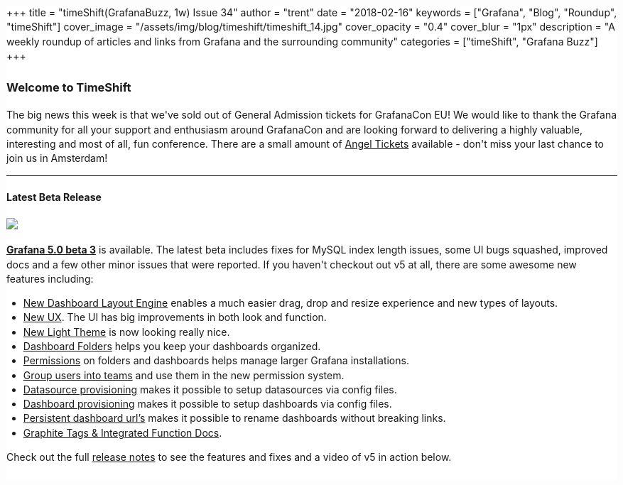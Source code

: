 +++
title = "timeShift(GrafanaBuzz, 1w) Issue 34"
author = "trent"
date = "2018-02-16"
keywords = ["Grafana", "Blog", "Roundup", "timeShift"]
cover_image = "/assets/img/blog/timeshift/timeshift_14.jpg"
cover_opacity = "0.4"
cover_blur = "1px"
description = "A weekly roundup of articles and links from Grafana and the surrounding community"
categories = ["timeShift", "Grafana Buzz"]
+++

### Welcome to TimeShift
The big news this week is that we've sold out of General Admission tickets for GrafanaCon EU! We would like to thank the Grafana community for all your support and enthusiasm around GrafanaCon and are looking forward to delivering a highly valuable, interesting and most of all, fun conference. There are a small amount of <a href="https://ti.to/grafanacon/grafanacon-eu" target="_blank">Angel Tickets</a> available - don't miss your last chance to join us in Amsterdam!

<hr />

#### Latest Beta Release
<div class="row row--no-gutters blog-plugin-grid">
	<div class="col col--sm-3">
		<img src="/assets/img/blog/timeshift/grafana_release_icon.png" width="170" />
	</div>
	<div class="col col--sm-9">
		<p>
			<strong><a href="https://grafana.com/grafana/download/beta?utm_source=blog&utm_campaign=timeshift_34" target="_blank">Grafana 5.0 beta 3</a></strong> is available. The latest beta includes fixes for MySQL index length issues, some UI bugs squashed, improved docs and a few other minor issues that were reported. If you haven't checkout out v5 at all, there are some awesome new features including:
			<ul>
				<li><a href="http://docs.grafana.org/guides/whats-new-in-v5/#new-dashboard-layout-engine">New Dashboard Layout Engine</a> enables a much easier drag, drop and resize experience and new types of layouts.</li>
				<li><a href="http://docs.grafana.org/guides/whats-new-in-v5/#new-ux-layout-engine">New UX</a>. The UI has big improvements in both look and function.</li><li><a href="#new-light-theme">New Light Theme</a> is now looking really nice.</li>
				<li><a href="http://docs.grafana.org/guides/whats-new-in-v5/#dashboard-folders">Dashboard Folders</a> helps you keep your dashboards organized.</li>
				<li><a href="http://docs.grafana.org/guides/whats-new-in-v5/#dashboard-folders">Permissions</a> on folders and dashboards helps manage larger Grafana installations.</li>
				<li><a href="http://docs.grafana.org/guides/whats-new-in-v5/#teams">Group users into teams</a> and use them in the new permission system.</li>
				<li><a href="http://docs.grafana.org/guides/whats-new-in-v5/#data-sources">Datasource provisioning</a> makes it possible to setup datasources via config files.</li>
				<li><a href="http://docs.grafana.org/guides/whats-new-in-v5/#dashboards">Dashboard provisioning</a> makes it possible to setup dashboards via config files.</li>
				<li><a href="http://docs.grafana.org/guides/whats-new-in-v5/#dashboard-model-persistent-url-s-and-api-changes">Persistent dashboard url’s</a> makes it possible to rename dashboards without breaking links.</li>
				<li><a href="http://docs.grafana.org/guides/whats-new-in-v5/#graphite-tags-integrated-function-docs">Graphite Tags &amp; Integrated Function Docs</a>.</li>
			</ul>
		</p>
		<p>
			Check out the full <a href="https://community.grafana.com/t/release-notes-v5-0-x/5250" target="_blank">release notes</a> to see the features and fixes and a video of v5 in action below.
			<br />
			<br />
			<iframe width="450" height="270" src="https://www.youtube.com/embed/Izr0IBgoTZQ?rel=0&amp;" frameborder="0" allow="autoplay; encrypted-media" allowfullscreen=""></iframe>